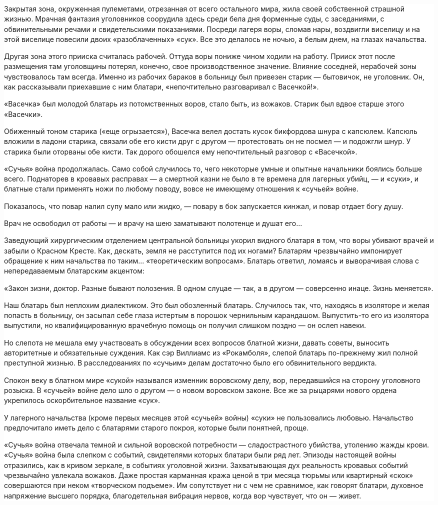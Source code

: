 Закрытая зона, окруженная пулеметами, отрезанная от всего остального мира, жила своей собственной страшной жизнью. Мрачная фантазия уголовников соорудила здесь среди бела дня форменные суды, с заседаниями, с обвинительными речами и свидетельскими показаниями. Посреди лагеря воры, сломав нары, воздвигли виселицу и на этой виселице повесили двоих «разоблаченных» «сук». Все это делалось не ночью, а белым днем, на глазах начальства.

Другая зона этого прииска считалась рабочей. Оттуда воры пониже чином ходили на работу. Прииск этот после размещения там уголовщины потерял, конечно, свое производственное значение. Влияние соседней, нерабочей зоны чувствовалось там всегда. Именно из рабочих бараков в больницу был привезен старик — бытовичок, не уголовник. Он, как рассказывали приехавшие с ним блатари, «непочтительно разговаривал с Васечкой!».

«Васечка» был молодой блатарь из потомственных воров, стало быть, из вожаков. Старик был вдвое старше этого «Васечки».

Обиженный тоном старика («еще огрызается»), Васечка велел достать кусок бикфордова шнура с капсюлем. Капсюль вложили в ладони старика, связали обе его кисти друг с другом — протестовать он не посмел — и подожгли шнур. У старика были оторваны обе кисти. Так дорого обошелся ему непочтительный разговор с «Васечкой».

«Сучья» война продолжалась. Само собой случилось то, чего некоторые умные и опытные начальники боялись больше всего. Поднаторев в кровавых расправах — а смертной казни не было в те времена для лагерных убийц, — и «суки», и блатные стали применять ножи по любому поводу, вовсе не имеющему отношения к «сучьей» войне.

Показалось, что повар налил супу мало или жидко, — повару в бок запускается кинжал, и повар отдает богу душу.

Врач не освободил от работы — и врачу на шею заматывают полотенце и душат его...

Заведующий хирургическим отделением центральной больницы укорил видного блатаря в том, что воры убивают врачей и забыли о Красном Кресте. Как, дескать, земля не расступится под их ногами? Блатарям чрезвычайно импонирует обращение к ним начальства по таким... «теоретическим вопросам». Блатарь ответил, ломаясь и выворачивая слова с непередаваемым блатарским акцентом:

«Закон зизни, доктор. Разные бывают полозения. В одном слуцае — так, а в другом — соверсенно инаце. Зизнь меняется».

Наш блатарь был неплохим диалектиком. Это был обозленный блатарь. Случилось так, что, находясь в изоляторе и желая попасть в больницу, он засыпал себе глаза истертым в порошок чернильным карандашом. Выпустить-то его из изолятора выпустили, но квалифицированную врачебную помощь он получил слишком поздно — он ослеп навеки.

Но слепота не мешала ему участвовать в обсуждении всех вопросов блатной жизни, давать советы, выносить авторитетные и обязательные суждения. Как сэр Виллиамс из «Рокамболя», слепой блатарь по-прежнему жил полной преступной жизнью. В расследованиях по «сучьим» делам достаточно было его обвинительного вердикта.

Спокон веку в блатном мире «сукой» назывался изменник воровскому делу, вор, передавшийся на сторону уголовного розыска. В «сучьей» войне дело шло о другом — о новом воровском законе. Все же за рыцарями нового ордена укрепилось оскорбительное название «сук».

У лагерного начальства (кроме первых месяцев этой «сучьей» войны) «суки» не пользовались любовью. Начальство предпочитало иметь дело с блатарями старого покроя, которые были понятней, проще.

«Сучья» война отвечала темной и сильной воровской потребности — сладострастного убийства, утолению жажды крови. «Сучья» война была слепком с событий, свидетелями которых блатари были ряд лет. Эпизоды настоящей войны отразились, как в кривом зеркале, в событиях уголовной жизни. Захватывающая дух реальность кровавых событий чрезвычайно увлекала вожаков. Даже простая карманная кража ценой в три месяца тюрьмы или квартирный «скок» совершаются при неком «творческом подъеме». Им сопутствует ни с чем не сравнимое, как говорят блатари, духовное напряжение высшего порядка, благодетельная вибрация нервов, когда вор чувствует, что он — живет.
